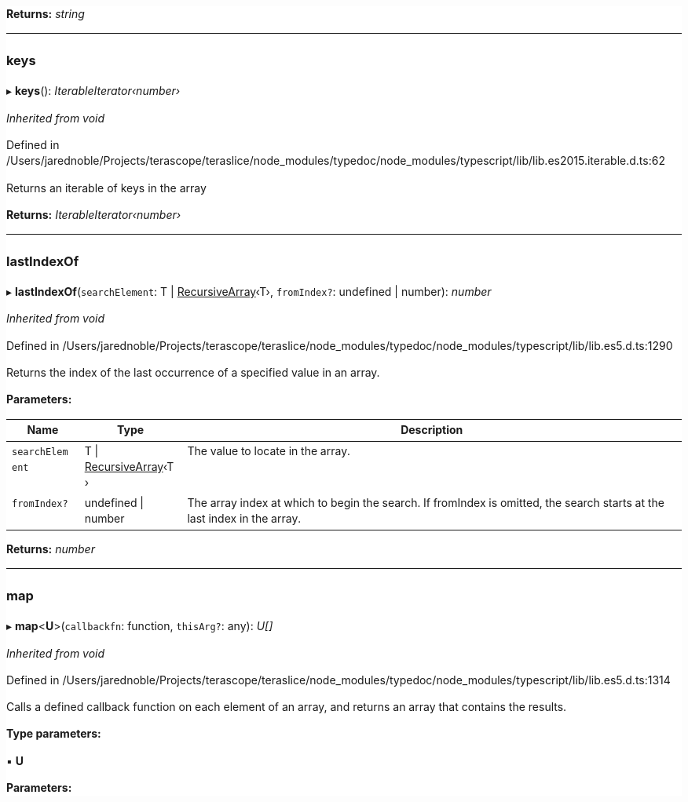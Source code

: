 **Returns:** *string*

___

###  keys

▸ **keys**(): *IterableIterator‹number›*

*Inherited from void*

Defined in /Users/jarednoble/Projects/terascope/teraslice/node_modules/typedoc/node_modules/typescript/lib/lib.es2015.iterable.d.ts:62

Returns an iterable of keys in the array

**Returns:** *IterableIterator‹number›*

___

###  lastIndexOf

▸ **lastIndexOf**(`searchElement`: T | [RecursiveArray](recursivearray.md)‹T›, `fromIndex?`: undefined | number): *number*

*Inherited from void*

Defined in /Users/jarednoble/Projects/terascope/teraslice/node_modules/typedoc/node_modules/typescript/lib/lib.es5.d.ts:1290

Returns the index of the last occurrence of a specified value in an array.

**Parameters:**

Name | Type | Description |
------ | ------ | ------ |
`searchElement` | T \| [RecursiveArray](recursivearray.md)‹T› | The value to locate in the array. |
`fromIndex?` | undefined \| number | The array index at which to begin the search. If fromIndex is omitted, the search starts at the last index in the array.  |

**Returns:** *number*

___

###  map

▸ **map**<**U**>(`callbackfn`: function, `thisArg?`: any): *U[]*

*Inherited from void*

Defined in /Users/jarednoble/Projects/terascope/teraslice/node_modules/typedoc/node_modules/typescript/lib/lib.es5.d.ts:1314

Calls a defined callback function on each element of an array, and returns an array that contains the results.

**Type parameters:**

▪ **U**

**Parameters:**
